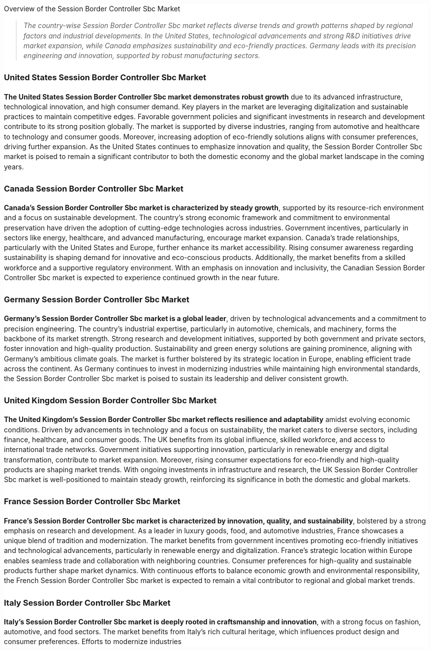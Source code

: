 Overview of the Session Border Controller Sbc Market<br /></span></h1><blockquote><p><em><span class="">The country-wise Session Border Controller Sbc market reflects diverse trends and growth patterns shaped by regional factors and industrial developments. In the United States, technological advancements and strong R&amp;D initiatives drive market expansion, while Canada emphasizes sustainability and eco-friendly practices. Germany leads with its precision engineering and innovation, supported by robust manufacturing sectors.</span></em></p></blockquote><h3><strong>United States Session Border Controller Sbc Market</strong></h3><p><strong>The United States Session Border Controller Sbc market demonstrates robust growth</strong> due to its advanced infrastructure, technological innovation, and high consumer demand. Key players in the market are leveraging digitalization and sustainable practices to maintain competitive edges. Favorable government policies and significant investments in research and development contribute to its strong position globally. The market is supported by diverse industries, ranging from automotive and healthcare to technology and consumer goods. Moreover, increasing adoption of eco-friendly solutions aligns with consumer preferences, driving further expansion. As the United States continues to emphasize innovation and quality, the Session Border Controller Sbc market is poised to remain a significant contributor to both the domestic economy and the global market landscape in the coming years.</p><h3><strong>Canada Session Border Controller Sbc Market</strong></h3><p><strong>Canada&rsquo;s Session Border Controller Sbc market is characterized by steady growth</strong>, supported by its resource-rich environment and a focus on sustainable development. The country&rsquo;s strong economic framework and commitment to environmental preservation have driven the adoption of cutting-edge technologies across industries. Government incentives, particularly in sectors like energy, healthcare, and advanced manufacturing, encourage market expansion. Canada&rsquo;s trade relationships, particularly with the United States and Europe, further enhance its market accessibility. Rising consumer awareness regarding sustainability is shaping demand for innovative and eco-conscious products. Additionally, the market benefits from a skilled workforce and a supportive regulatory environment. With an emphasis on innovation and inclusivity, the Canadian Session Border Controller Sbc market is expected to experience continued growth in the near future.</p><h3><strong>Germany Session Border Controller Sbc Market</strong></h3><p><strong>Germany&rsquo;s Session Border Controller Sbc market is a global leader</strong>, driven by technological advancements and a commitment to precision engineering. The country&rsquo;s industrial expertise, particularly in automotive, chemicals, and machinery, forms the backbone of its market strength. Strong research and development initiatives, supported by both government and private sectors, foster innovation and high-quality production. Sustainability and green energy solutions are gaining prominence, aligning with Germany&rsquo;s ambitious climate goals. The market is further bolstered by its strategic location in Europe, enabling efficient trade across the continent. As Germany continues to invest in modernizing industries while maintaining high environmental standards, the Session Border Controller Sbc market is poised to sustain its leadership and deliver consistent growth.</p><h3><strong>United Kingdom Session Border Controller Sbc Market</strong></h3><p><strong>The United Kingdom&rsquo;s Session Border Controller Sbc market reflects resilience and adaptability</strong> amidst evolving economic conditions. Driven by advancements in technology and a focus on sustainability, the market caters to diverse sectors, including finance, healthcare, and consumer goods. The UK benefits from its global influence, skilled workforce, and access to international trade networks. Government initiatives supporting innovation, particularly in renewable energy and digital transformation, contribute to market expansion. Moreover, rising consumer expectations for eco-friendly and high-quality products are shaping market trends. With ongoing investments in infrastructure and research, the UK Session Border Controller Sbc market is well-positioned to maintain steady growth, reinforcing its significance in both the domestic and global markets.</p><h3><strong>France Session Border Controller Sbc Market</strong></h3><p><strong>France&rsquo;s Session Border Controller Sbc market is characterized by innovation, quality, and sustainability</strong>, bolstered by a strong emphasis on research and development. As a leader in luxury goods, food, and automotive industries, France showcases a unique blend of tradition and modernization. The market benefits from government incentives promoting eco-friendly initiatives and technological advancements, particularly in renewable energy and digitalization. France&rsquo;s strategic location within Europe enables seamless trade and collaboration with neighboring countries. Consumer preferences for high-quality and sustainable products further shape market dynamics. With continuous efforts to balance economic growth and environmental responsibility, the French Session Border Controller Sbc market is expected to remain a vital contributor to regional and global market trends.</p><h3><strong>Italy Session Border Controller Sbc Market</strong></h3><p><strong>Italy&rsquo;s Session Border Controller Sbc market is deeply rooted in craftsmanship and innovation</strong>, with a strong focus on fashion, automotive, and food sectors. The market benefits from Italy&rsquo;s rich cultural heritage, which influences product design and consumer preferences. Efforts to modernize industries